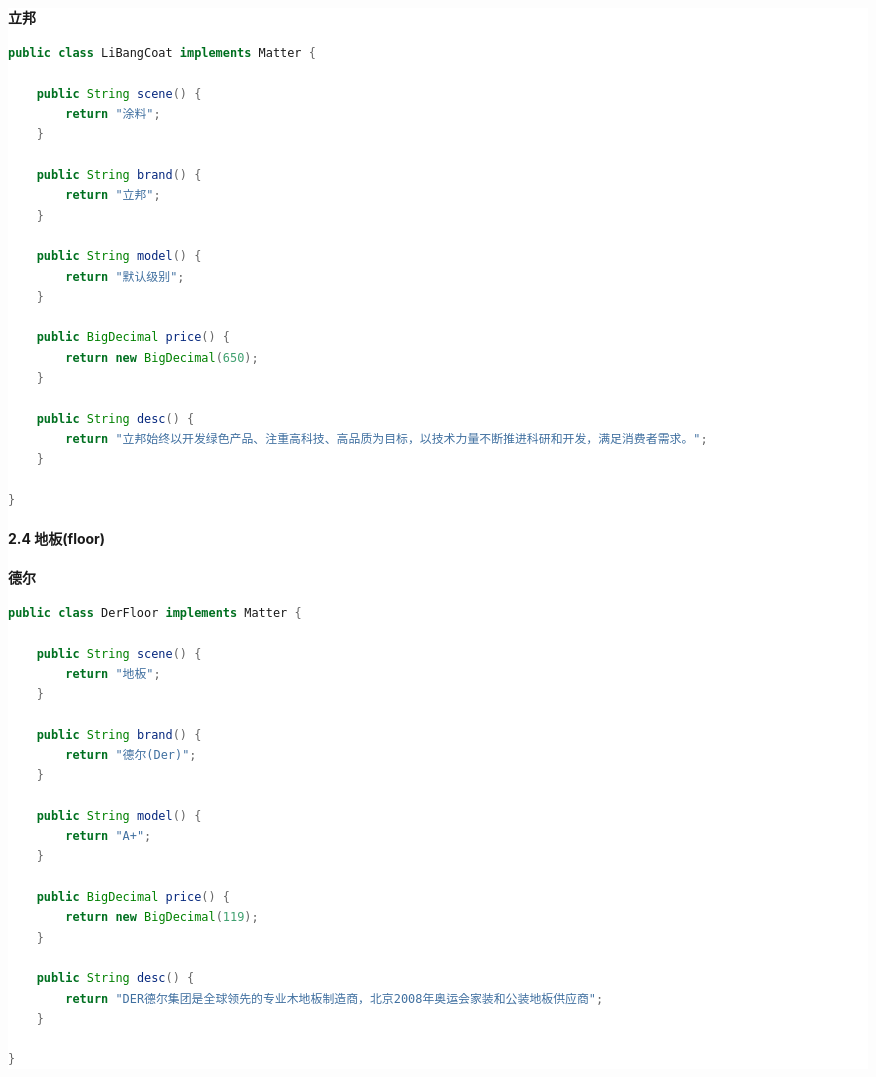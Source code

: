 **立邦**

```java
public class LiBangCoat implements Matter {

    public String scene() {
        return "涂料";
    }

    public String brand() {
        return "立邦";
    }

    public String model() {
        return "默认级别";
    }

    public BigDecimal price() {
        return new BigDecimal(650);
    }

    public String desc() {
        return "立邦始终以开发绿色产品、注重高科技、高品质为目标，以技术力量不断推进科研和开发，满足消费者需求。";
    }

}
```

#### 2.4 地板(floor)

**德尔**

```java
public class DerFloor implements Matter {

    public String scene() {
        return "地板";
    }

    public String brand() {
        return "德尔(Der)";
    }

    public String model() {
        return "A+";
    }

    public BigDecimal price() {
        return new BigDecimal(119);
    }

    public String desc() {
        return "DER德尔集团是全球领先的专业木地板制造商，北京2008年奥运会家装和公装地板供应商";
    }
    
}
```
